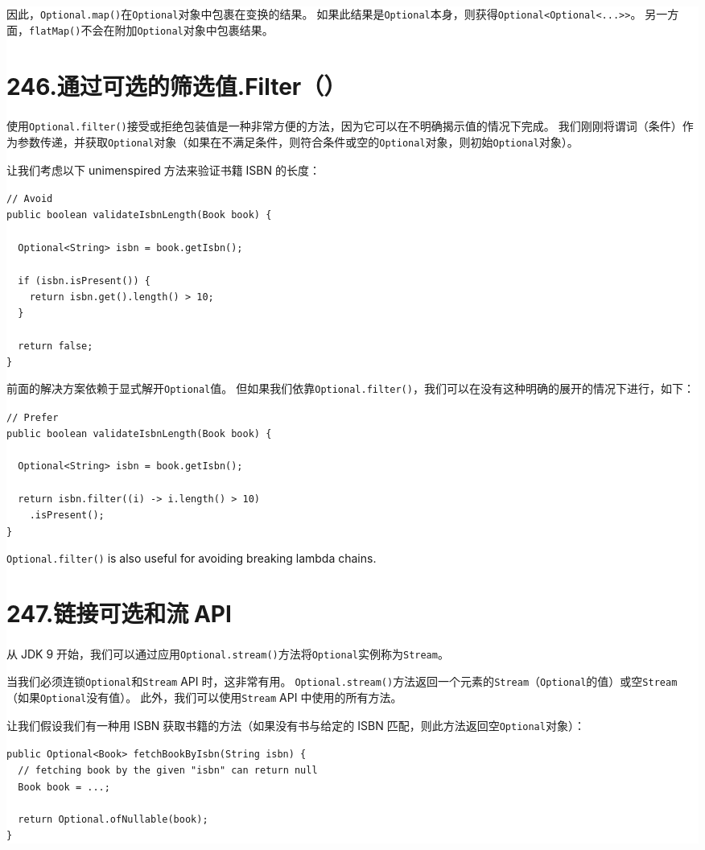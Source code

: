 因此，`Optional.map()`在`Optional`对象中包裹在变换的结果。 如果此结果是`Optional`本身，则获得`Optional<Optional<...>>`。 另一方面，`flatMap()`不会在附加`Optional`对象中包裹结果。

# 246.通过可选的筛选值.Filter（）

使用`Optional.filter()`接受或拒绝包装值是一种非常方便的方法，因为它可以在不明确揭示值的情况下完成。 我们刚刚将谓词（条件）作为参数传递，并获取`Optional`对象（如果在不满足条件，则符合条件或空的`Optional`对象，则初始`Optional`对象）。

让我们考虑以下 unimenspired 方法来验证书籍 ISBN 的长度：

```
// Avoid
public boolean validateIsbnLength(Book book) {

  Optional<String> isbn = book.getIsbn();

  if (isbn.isPresent()) {
    return isbn.get().length() > 10;
  }

  return false;
}
```

前面的解决方案依赖于显式解开`Optional`值。 但如果我们依靠`Optional.filter()`，我们可以在没有这种明确的展开的情况下进行，如下：

```
// Prefer
public boolean validateIsbnLength(Book book) {

  Optional<String> isbn = book.getIsbn();

  return isbn.filter((i) -> i.length() > 10)
    .isPresent();
}
```

`Optional.filter()` is also useful for avoiding breaking lambda chains.

# 247.链接可选和流 API

从 JDK 9 开始，我们可以通过应用`Optional.stream()`方法将`Optional`实例称为`Stream`。

当我们必须连锁`Optional`和`Stream` API 时，这非常有用。 `Optional.stream()`方法返回一个元素的`Stream`（`Optional`的值）或空`Stream`（如果`Optional`没有值）。 此外，我们可以使用`Stream` API 中使用的所有方法。

让我们假设我们有一种用 ISBN 获取书籍的方法（如果没有书与给定的 ISBN 匹配，则此方法返回空`Optional`对象）：

```
public Optional<Book> fetchBookByIsbn(String isbn) {
  // fetching book by the given "isbn" can return null
  Book book = ...;

  return Optional.ofNullable(book);
}
```
